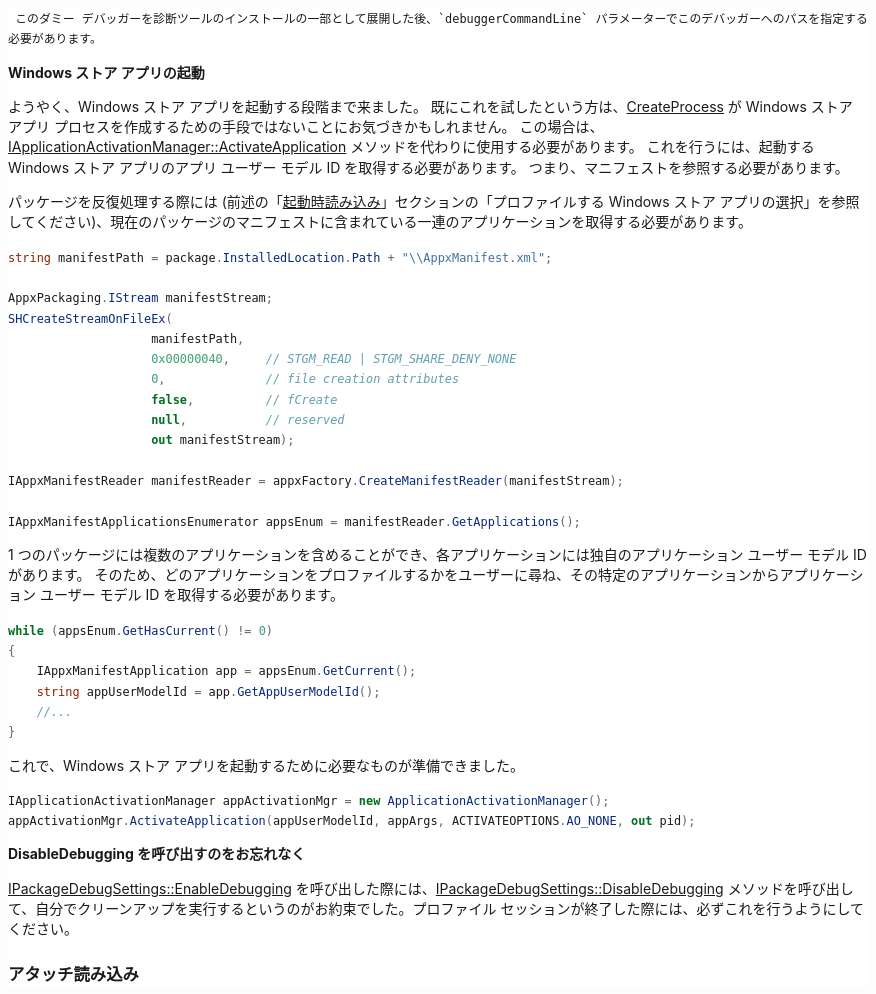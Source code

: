      このダミー デバッガーを診断ツールのインストールの一部として展開した後、`debuggerCommandLine` パラメーターでこのデバッガーへのパスを指定する必要があります。

**Windows ストア アプリの起動**

ようやく、Windows ストア アプリを起動する段階まで来ました。 既にこれを試したという方は、[CreateProcess](/windows/desktop/api/processthreadsapi/nf-processthreadsapi-createprocessa) が Windows ストア アプリ プロセスを作成するための手段ではないことにお気づきかもしれません。 この場合は、[IApplicationActivationManager::ActivateApplication](/windows/desktop/api/shobjidl_core/nf-shobjidl_core-iapplicationactivationmanager-activateapplication) メソッドを代わりに使用する必要があります。 これを行うには、起動する Windows ストア アプリのアプリ ユーザー モデル ID を取得する必要があります。 つまり、マニフェストを参照する必要があります。

パッケージを反復処理する際には (前述の「[起動時読み込み](#startup-load)」セクションの「プロファイルする Windows ストア アプリの選択」を参照してください)、現在のパッケージのマニフェストに含まれている一連のアプリケーションを取得する必要があります。

```csharp
string manifestPath = package.InstalledLocation.Path + "\\AppxManifest.xml";

AppxPackaging.IStream manifestStream;
SHCreateStreamOnFileEx(
                    manifestPath,
                    0x00000040,     // STGM_READ | STGM_SHARE_DENY_NONE
                    0,              // file creation attributes
                    false,          // fCreate
                    null,           // reserved
                    out manifestStream);

IAppxManifestReader manifestReader = appxFactory.CreateManifestReader(manifestStream);

IAppxManifestApplicationsEnumerator appsEnum = manifestReader.GetApplications();
```

1 つのパッケージには複数のアプリケーションを含めることができ、各アプリケーションには独自のアプリケーション ユーザー モデル ID があります。 そのため、どのアプリケーションをプロファイルするかをユーザーに尋ね、その特定のアプリケーションからアプリケーション ユーザー モデル ID を取得する必要があります。

```csharp
while (appsEnum.GetHasCurrent() != 0)
{
    IAppxManifestApplication app = appsEnum.GetCurrent();
    string appUserModelId = app.GetAppUserModelId();
    //...
}
```

これで、Windows ストア アプリを起動するために必要なものが準備できました。

```csharp
IApplicationActivationManager appActivationMgr = new ApplicationActivationManager();
appActivationMgr.ActivateApplication(appUserModelId, appArgs, ACTIVATEOPTIONS.AO_NONE, out pid);
```

**DisableDebugging を呼び出すのをお忘れなく**

[IPackageDebugSettings::EnableDebugging](/windows/desktop/api/shobjidl_core/nf-shobjidl_core-ipackagedebugsettings-enabledebugging) を呼び出した際には、[IPackageDebugSettings::DisableDebugging](/windows/desktop/api/shobjidl_core/nf-shobjidl_core-ipackagedebugsettings-disabledebugging) メソッドを呼び出して、自分でクリーンアップを実行するというのがお約束でした。プロファイル セッションが終了した際には、必ずこれを行うようにしてください。

### <a name="attach-load"></a>アタッチ読み込み
